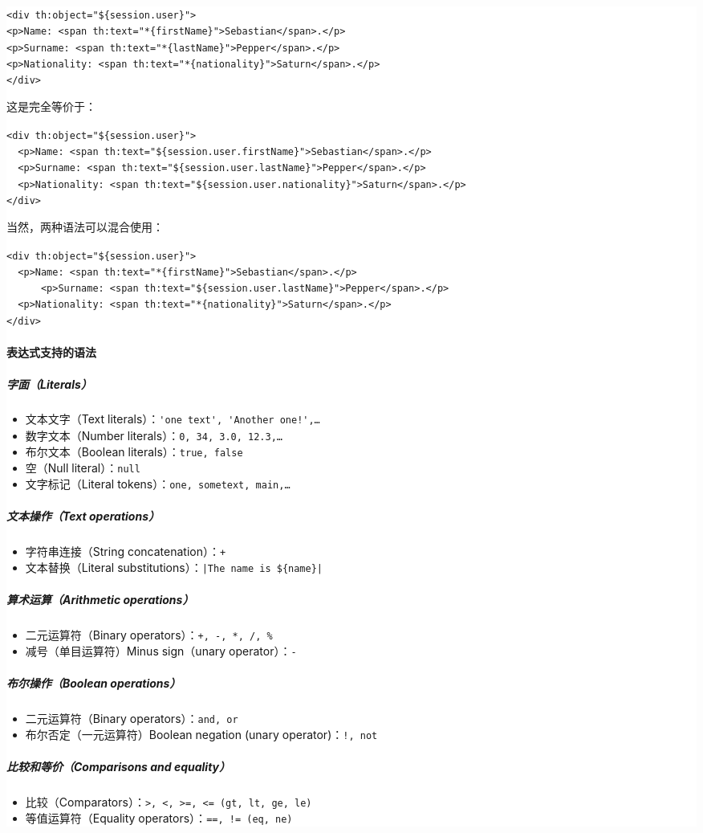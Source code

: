     
    
    <div th:object="${session.user}">
    <p>Name: <span th:text="*{firstName}">Sebastian</span>.</p>
    <p>Surname: <span th:text="*{lastName}">Pepper</span>.</p>
    <p>Nationality: <span th:text="*{nationality}">Saturn</span>.</p>
    </div>
    

这是完全等价于：

    
    
    <div th:object="${session.user}">
      <p>Name: <span th:text="${session.user.firstName}">Sebastian</span>.</p>
      <p>Surname: <span th:text="${session.user.lastName}">Pepper</span>.</p>
      <p>Nationality: <span th:text="${session.user.nationality}">Saturn</span>.</p>
    </div>
    

当然，两种语法可以混合使用：

    
    
    <div th:object="${session.user}">
      <p>Name: <span th:text="*{firstName}">Sebastian</span>.</p>
          <p>Surname: <span th:text="${session.user.lastName}">Pepper</span>.</p>
      <p>Nationality: <span th:text="*{nationality}">Saturn</span>.</p>
    </div>
    

#### 表达式支持的语法

##### **字面（Literals）**

  * 文本文字（Text literals）：`'one text', 'Another one!',…`
  * 数字文本（Number literals）：`0, 34, 3.0, 12.3,…`
  * 布尔文本（Boolean literals）：`true, false`
  * 空（Null literal）：`null`
  * 文字标记（Literal tokens）：`one, sometext, main,…`

##### **文本操作（Text operations）**

  * 字符串连接（String concatenation）：`+`
  * 文本替换（Literal substitutions）：`|The name is ${name}|`

##### **算术运算（Arithmetic operations）**

  * 二元运算符（Binary operators）：`+, -, *, /, %`
  * 减号（单目运算符）Minus sign（unary operator）：`-`

##### **布尔操作（Boolean operations）**

  * 二元运算符（Binary operators）：`and, or`
  * 布尔否定（一元运算符）Boolean negation (unary operator)：`!, not`

##### **比较和等价（Comparisons and equality）**

  * 比较（Comparators）：`>, <, >=, <= (gt, lt, ge, le)`
  * 等值运算符（Equality operators）：`==, != (eq, ne)`
